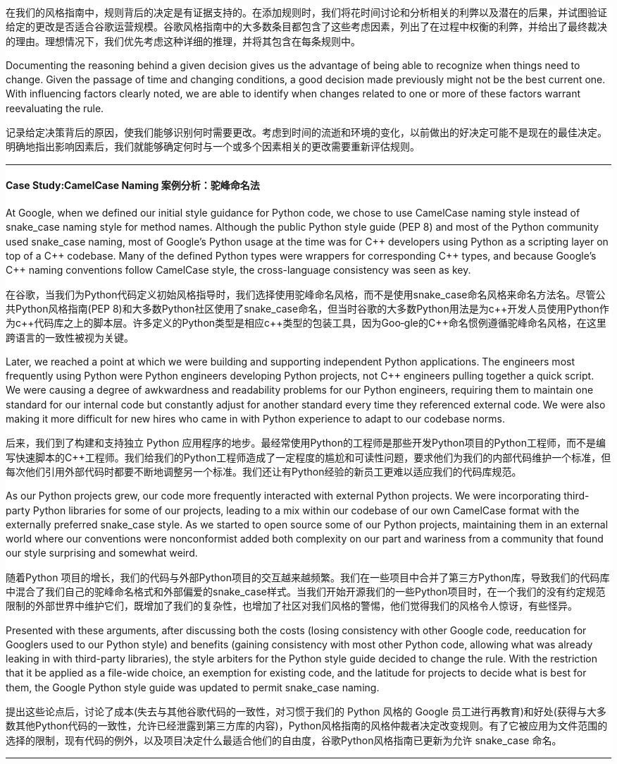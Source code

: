 在我们的风格指南中，规则背后的决定是有证据支持的。在添加规则时，我们将花时间讨论和分析相关的利弊以及潜在的后果，并试图验证给定的更改是否适合谷歌运营规模。谷歌风格指南中的大多数条目都包含了这些考虑因素，列出了在过程中权衡的利弊，并给出了最终裁决的理由。理想情况下，我们优先考虑这种详细的推理，并将其包含在每条规则中。

Documenting the reasoning behind a given decision gives us the advantage of being able to recognize when things need to change. Given the passage of time and changing conditions, a good decision made previously might not be the best current one. With influencing factors clearly noted, we are able to identify when changes related to one or more of these factors warrant reevaluating the rule.

记录给定决策背后的原因，使我们能够识别何时需要更改。考虑到时间的流逝和环境的变化，以前做出的好决定可能不是现在的最佳决定。明确地指出影响因素后，我们就能够确定何时与一个或多个因素相关的更改需要重新评估规则。

---

#### Case Study:CamelCase Naming 案例分析：驼峰命名法

At Google, when we defined our initial style guidance for Python code, we chose to use CamelCase naming style instead of snake_case naming style for method names. Although the public Python style guide (PEP 8) and most of the Python community used snake_case naming, most of Google’s Python usage at the time was for C++ developers using Python as a scripting layer on top of a C++ codebase. Many of the defined Python types were wrappers for corresponding C++ types, and because Google’s C++ naming conventions follow CamelCase style, the cross-language consistency was seen as key.

在谷歌，当我们为Python代码定义初始风格指导时，我们选择使用驼峰命名风格，而不是使用snake_case命名风格来命名方法名。尽管公共Python风格指南(PEP 8)和大多数Python社区使用了snake_case命名，但当时谷歌的大多数Python用法是为c++开发人员使用Python作为c++代码库之上的脚本层。许多定义的Python类型是相应c++类型的包装工具，因为Goo‐gle的C++命名惯例遵循驼峰命名风格，在这里跨语言的一致性被视为关键。

Later, we reached a point at which we were building and supporting independent Python applications. The engineers most frequently using Python were Python engineers developing Python projects, not C++ engineers pulling together a quick script. We were causing a degree of awkwardness and readability problems for our Python engineers, requiring them to maintain one standard for our internal code but constantly adjust for another standard every time they referenced external code. We were also making it more difficult for new hires who came in with Python experience to adapt to our codebase norms.

后来，我们到了构建和支持独立 Python 应用程序的地步。最经常使用Python的工程师是那些开发Python项目的Python工程师，而不是编写快速脚本的C++工程师。我们给我们的Python工程师造成了一定程度的尴尬和可读性问题，要求他们为我们的内部代码维护一个标准，但每次他们引用外部代码时都要不断地调整另一个标准。我们还让有Python经验的新员工更难以适应我们的代码库规范。

As our Python projects grew, our code more frequently interacted with external Python projects. We were incorporating third-party Python libraries for some of our projects, leading to a mix within our codebase of our own CamelCase format with the externally preferred snake_case style. As we started to open source some of our Python projects, maintaining them in an external world where our conventions were nonconformist added both complexity on our part and wariness from a community that found our style surprising and somewhat weird.

随着Python 项目的增长，我们的代码与外部Python项目的交互越来越频繁。我们在一些项目中合并了第三方Python库，导致我们的代码库中混合了我们自己的驼峰命名格式和外部偏爱的snake_case样式。当我们开始开源我们的一些Python项目时，在一个我们的没有约定规范限制的外部世界中维护它们，既增加了我们的复杂性，也增加了社区对我们风格的警惕，他们觉得我们的风格令人惊讶，有些怪异。

Presented with these arguments, after discussing both the costs (losing consistency with other Google code, reeducation for Googlers used to our Python style) and benefits (gaining consistency with most other Python code, allowing what was already leaking in with third-party libraries), the style arbiters for the Python style guide decided to change the rule. With the restriction that it be applied as a file-wide choice, an exemption for existing code, and the latitude for projects to decide what is best for them, the Google Python style guide was updated to permit snake_case naming.

提出这些论点后，讨论了成本(失去与其他谷歌代码的一致性，对习惯于我们的 Python 风格的 Google 员工进行再教育)和好处(获得与大多数其他Python代码的一致性，允许已经泄露到第三方库的内容)，Python风格指南的风格仲裁者决定改变规则。有了它被应用为文件范围的选择的限制，现有代码的例外，以及项目决定什么最适合他们的自由度，谷歌Python风格指南已更新为允许 snake_case 命名。

---